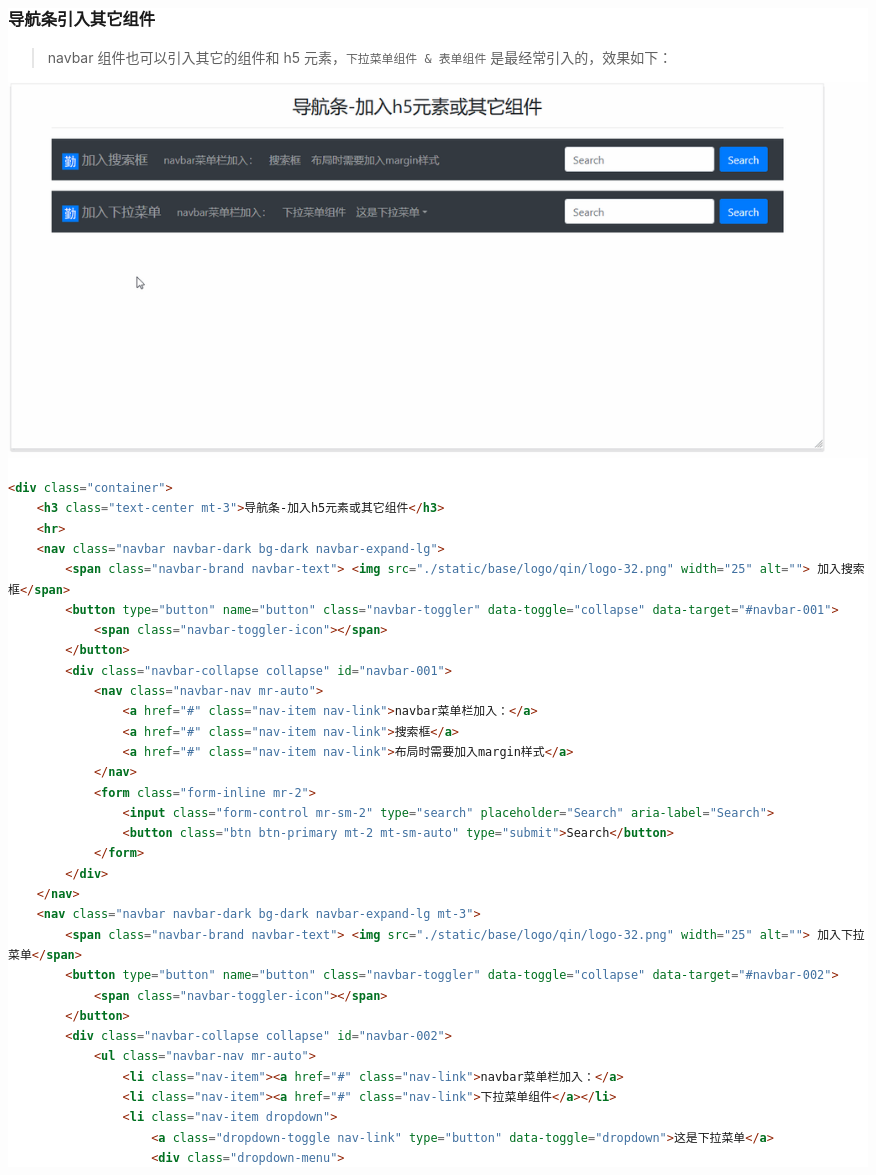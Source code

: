 ### 导航条引入其它组件

> navbar 组件也可以引入其它的组件和 h5 元素，`下拉菜单组件 & 表单组件` 是最经常引入的，效果如下：

![导航条-引入其它组件案例](./static/导航条-引入其它组件.gif)

```html
<div class="container">
    <h3 class="text-center mt-3">导航条-加入h5元素或其它组件</h3>
    <hr>
    <nav class="navbar navbar-dark bg-dark navbar-expand-lg">
        <span class="navbar-brand navbar-text"> <img src="./static/base/logo/qin/logo-32.png" width="25" alt=""> 加入搜索框</span>
        <button type="button" name="button" class="navbar-toggler" data-toggle="collapse" data-target="#navbar-001">
            <span class="navbar-toggler-icon"></span>
        </button>
        <div class="navbar-collapse collapse" id="navbar-001">
            <nav class="navbar-nav mr-auto">
                <a href="#" class="nav-item nav-link">navbar菜单栏加入：</a>
                <a href="#" class="nav-item nav-link">搜索框</a>
                <a href="#" class="nav-item nav-link">布局时需要加入margin样式</a>
            </nav>
            <form class="form-inline mr-2">
                <input class="form-control mr-sm-2" type="search" placeholder="Search" aria-label="Search">
                <button class="btn btn-primary mt-2 mt-sm-auto" type="submit">Search</button>
            </form>
        </div>
    </nav>
    <nav class="navbar navbar-dark bg-dark navbar-expand-lg mt-3">
        <span class="navbar-brand navbar-text"> <img src="./static/base/logo/qin/logo-32.png" width="25" alt=""> 加入下拉菜单</span>
        <button type="button" name="button" class="navbar-toggler" data-toggle="collapse" data-target="#navbar-002">
            <span class="navbar-toggler-icon"></span>
        </button>
        <div class="navbar-collapse collapse" id="navbar-002">
            <ul class="navbar-nav mr-auto">
                <li class="nav-item"><a href="#" class="nav-link">navbar菜单栏加入：</a>
                <li class="nav-item"><a href="#" class="nav-link">下拉菜单组件</a></li>
                <li class="nav-item dropdown">
                    <a class="dropdown-toggle nav-link" type="button" data-toggle="dropdown">这是下拉菜单</a>
                    <div class="dropdown-menu">
```
